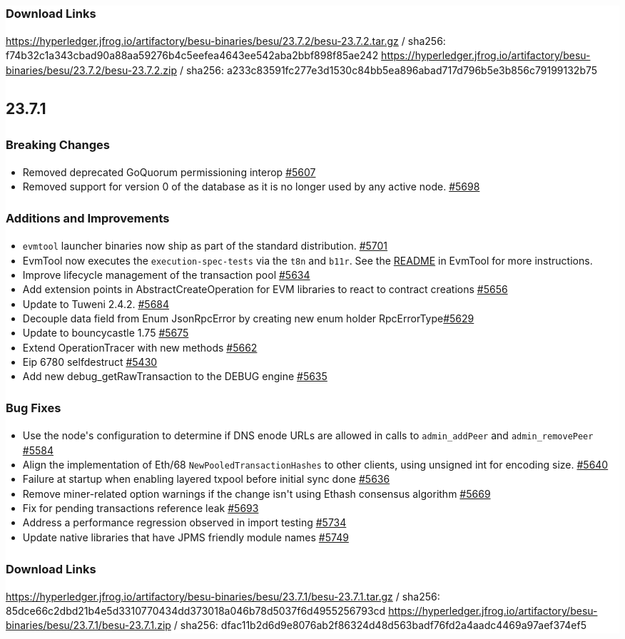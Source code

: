 ### Download Links
https://hyperledger.jfrog.io/artifactory/besu-binaries/besu/23.7.2/besu-23.7.2.tar.gz / sha256: f74b32c1a343cbad90a88aa59276b4c5eefea4643ee542aba2bbf898f85ae242
https://hyperledger.jfrog.io/artifactory/besu-binaries/besu/23.7.2/besu-23.7.2.zip / sha256: a233c83591fc277e3d1530c84bb5ea896abad717d796b5e3b856c79199132b75

## 23.7.1

### Breaking Changes
- Removed deprecated GoQuorum permissioning interop [#5607](https://github.com/hyperledger/besu/pull/5607)
- Removed support for version 0 of the database as it is no longer used by any active node. [#5698](https://github.com/hyperledger/besu/pull/5698)

### Additions and Improvements
- `evmtool` launcher binaries now ship as part of the standard distribution. [#5701](https://github.com/hyperledger/besu/pull/5701)
- EvmTool now executes the `execution-spec-tests` via the `t8n` and `b11r`. See the [README](ethereum/evmtool/README.md) in EvmTool for more instructions.
- Improve lifecycle management of the transaction pool [#5634](https://github.com/hyperledger/besu/pull/5634)
- Add extension points in AbstractCreateOperation for EVM libraries to react to contract creations [#5656](https://github.com/hyperledger/besu/pull/5656)
- Update to Tuweni 2.4.2. [#5684](https://github.com/hyperledger/besu/pull/5684)
- Decouple data field from Enum JsonRpcError by creating new enum holder RpcErrorType[#5629](https://github.com/hyperledger/besu/pull/5629)
- Update to bouncycastle 1.75 [#5675](https://github.com/hyperledger/besu/pull/5675)
- Extend OperationTracer with new methods [#5662](https://github.com/hyperledger/besu/pull/5662)
- Eip 6780 selfdestruct [#5430](https://github.com/hyperledger/besu/pull/5430)
- Add new debug_getRawTransaction to the DEBUG engine [#5635](https://github.com/hyperledger/besu/pull/5635)

### Bug Fixes
- Use the node's configuration to determine if DNS enode URLs are allowed in calls to `admin_addPeer` and `admin_removePeer` [#5584](https://github.com/hyperledger/besu/pull/5584)
- Align the implementation of Eth/68 `NewPooledTransactionHashes` to other clients, using unsigned int for encoding size. [#5640](https://github.com/hyperledger/besu/pull/5640)
- Failure at startup when enabling layered txpool before initial sync done [#5636](https://github.com/hyperledger/besu/issues/5636)
- Remove miner-related option warnings if the change isn't using Ethash consensus algorithm [#5669](https://github.com/hyperledger/besu/pull/5669)
- Fix for pending transactions reference leak [#5693](https://github.com/hyperledger/besu/pull/5693)
- Address a performance regression observed in import testing [#5734](https://github.com/hyperledger/besu/pull/5734)
- Update native libraries that have JPMS friendly module names [#5749](https://github.com/hyperledger/besu/pull/5749)

### Download Links
https://hyperledger.jfrog.io/artifactory/besu-binaries/besu/23.7.1/besu-23.7.1.tar.gz / sha256: 85dce66c2dbd21b4e5d3310770434dd373018a046b78d5037f6d4955256793cd
https://hyperledger.jfrog.io/artifactory/besu-binaries/besu/23.7.1/besu-23.7.1.zip / sha256: dfac11b2d6d9e8076ab2f86324d48d563badf76fd2a4aadc4469a97aef374ef5
